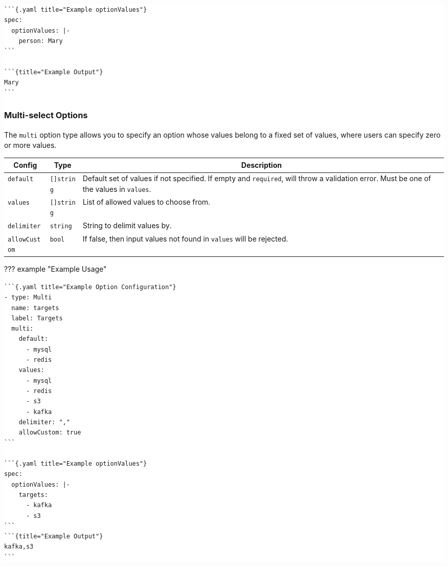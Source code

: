     ```{.yaml title="Example optionValues"}
    spec:
      optionValues: |-
        person: Mary
    ```

    ```{title="Example Output"}
    Mary
    ```

### Multi-select Options

The `multi` option type allows you to specify an option whose values belong to a fixed set of values, where users can specify zero or more values.

| Config        | Type       | Description                                                                                                                            |
| ------------- | ---------- | -------------------------------------------------------------------------------------------------------------------------------------- |
| `default`     | `[]string` | Default set of values if not specified. If empty and `required`, will throw a validation error. Must be one of the values in `values`. |
| `values`      | `[]string` | List of allowed values to choose from.                                                                                                 |
| `delimiter`   | `string`   | String to delimit values by.                                                                                                           |
| `allowCustom` | `bool`     | If false, then input values not found in `values` will be rejected.                                                                    |


??? example "Example Usage"

    ```{.yaml title="Example Option Configuration"}
    - type: Multi
      name: targets
      label: Targets
      multi:
        default:
          - mysql
          - redis
        values:
          - mysql
          - redis
          - s3
          - kafka
        delimiter: ","
        allowCustom: true
    ```

    ```{.yaml title="Example optionValues"}
    spec:
      optionValues: |-
        targets:
          - kafka
          - s3
    ```
    ```{title="Example Output"}
    kafka,s3
    ```
